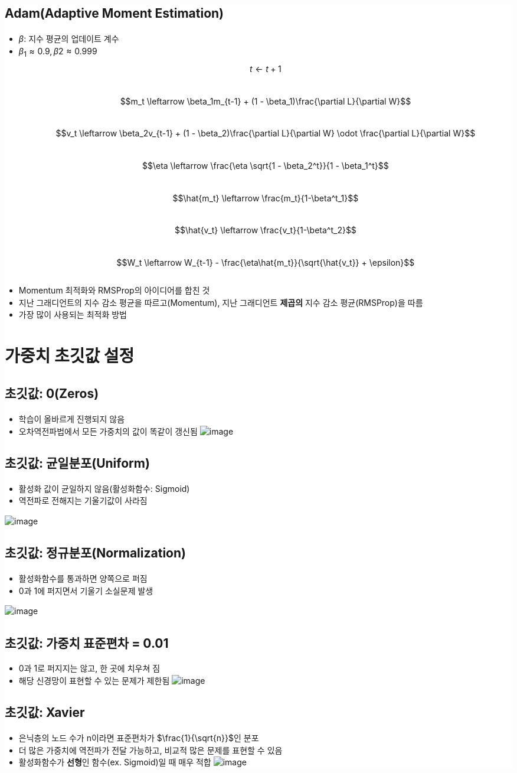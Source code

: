 ## Adam(Adaptive Moment Estimation)
- $\beta$: 지수 평균의 업데이트 계수
- $\beta_1 \approx 0.9, \beta2 \approx 0.999$ </br>
$$t \leftarrow t + 1$$ </br>
$$m_t \leftarrow \beta_1m_{t-1} + (1 - \beta_1)\frac{\partial L}{\partial W}$$ </br>
$$v_t \leftarrow \beta_2v_{t-1} + (1 - \beta_2)\frac{\partial L}{\partial W} \odot \frac{\partial L}{\partial W}$$ </br>
$$\eta \leftarrow \frac{\eta \sqrt{1 - \beta_2^t}}{1 - \beta_1^t}$$ </br>
$$\hat{m_t} \leftarrow \frac{m_t}{1-\beta^t_1}$$ </br>
$$\hat{v_t} \leftarrow \frac{v_t}{1-\beta^t_2}$$ </br>
$$W_t \leftarrow W_{t-1} - \frac{\eta\hat{m_t}}{\sqrt{\hat{v_t}} + \epsilon}$$ </br>
- Momentum 최적화와 RMSProp의 아이디어를 합친 것
- 지난 그래디언트의 지수 감소 평균을 따르고(Momentum), 지난 그래디언트 **제곱의** 지수 감소 평균(RMSProp)을 따름
- 가장 많이 사용되는 최적화 방법


# 가중치 초깃값 설정

## 초깃값: 0(Zeros)
- 학습이 올바르게 진행되지 않음
- 오차역전파법에서 모든 가중치의 값이 똑같이 갱신됨
  <img width="800" alt="image" src=https://github.com/y100861/deep-learning-from-scratch-master/assets/107607076/ac30f728-b8e4-4de0-b8d8-5f83a54c0b35>


## 초깃값: 균일분포(Uniform)
- 활성화 값이 균일하지 않음(활성화함수: Sigmoid)
- 역전파로 전해지는 기울기값이 사라짐
 <img width="800" alt="image" src=https://github.com/y100861/deep-learning-from-scratch-master/assets/107607076/e4bf190c-4286-461a-a371-56a28fca963a>


## 초깃값: 정규분포(Normalization)
- 활성화함수를 통과하면 양쪽으로 퍼짐
- 0과 1에 퍼지면서 기울기 소실문제 발생
<img width="800" alt="image" src=https://github.com/y100861/deep-learning-from-scratch-master/assets/107607076/1ced6fcb-1ba4-4bf0-8792-4f5cb99b59fd>


## 초깃값: 가중치 표준편차 = 0.01
- 0과 1로 퍼지지는 않고, 한 곳에 치우쳐 짐
- 해당 신경망이 표현할 수 있는 문제가 제한됨
  <img width="800" alt="image" src=https://github.com/y100861/deep-learning-from-scratch-master/assets/107607076/91aad4e7-df22-4e99-b92c-b9ec96e08cf6>


## 초깃값: Xavier
- 은닉층의 노드 수가 n이라면 표준편차가 $\frac{1}{\sqrt{n}}$인 분포
- 더 많은 가중치에 역전파가 전달 가능하고, 비교적 많은 문제를 표현할 수 있음
- 활성화함수가 **선형**인 함수(ex. Sigmoid)일 때 매우 적합
  <img width="800" alt="image" src=https://github.com/y100861/deep-learning-from-scratch-master/assets/107607076/c509638e-b9b0-4a45-b2d6-4b2e08e96287>
